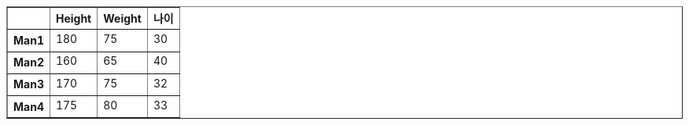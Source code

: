 


<div>
<style scoped>
    .dataframe tbody tr th:only-of-type {
        vertical-align: middle;
    }

    .dataframe tbody tr th {
        vertical-align: top;
    }

    .dataframe thead th {
        text-align: right;
    }
</style>
<table border="1" class="dataframe">
  <thead>
    <tr style="text-align: right;">
      <th></th>
      <th>Height</th>
      <th>Weight</th>
      <th>나이</th>
    </tr>
  </thead>
  <tbody>
    <tr>
      <th>Man1</th>
      <td>180</td>
      <td>75</td>
      <td>30</td>
    </tr>
    <tr>
      <th>Man2</th>
      <td>160</td>
      <td>65</td>
      <td>40</td>
    </tr>
    <tr>
      <th>Man3</th>
      <td>170</td>
      <td>75</td>
      <td>32</td>
    </tr>
    <tr>
      <th>Man4</th>
      <td>175</td>
      <td>80</td>
      <td>33</td>
    </tr>
  </tbody>
</table>
</div>
